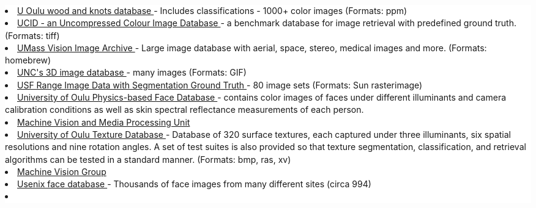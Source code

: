  </li>
 <li>
  <a href="http://www.ee.oulu.fi/~olli/Projects/Lumber.Grading.html">
   U Oulu wood and knots database
  </a>
  - Includes classifications - 1000+ color images (Formats: ppm)
 </li>
 <li>
  <a href="http://vision.doc.ntu.ac.uk/datasets/UCID/ucid.html">
   UCID - an Uncompressed Colour Image Database
  </a>
  - a benchmark database for image retrieval with predefined ground truth. (Formats: tiff)
 </li>
 <li>
  <a href="http://vis-www.cs.umass.edu/vislib/directory.html">
   UMass Vision Image Archive
  </a>
  - Large image database with aerial, space, stereo, medical images and more. (Formats: homebrew)
 </li>
 <li>
  <a href="ftp://sunsite.unc.edu/pub/academic/computer-science/virtual-reality/3d">
   UNC's 3D image database
  </a>
  - many images (Formats: GIF)
 </li>
 <li>
  <a href="http://marathon.csee.usf.edu/range/seg-comp/SegComp.html">
   USF Range Image Data with Segmentation Ground Truth
  </a>
  - 80 image sets (Formats: Sun rasterimage)
 </li>
 <li>
  <a href="http://www.ee.oulu.fi/research/imag/color/pbfd.html">
   University of Oulu Physics-based Face Database
  </a>
  - contains color images of faces under different illuminants and camera calibration conditions as well as skin spectral reflectance measurements of each person.
 </li>
 <li>
  <a href="http://www.ee.oulu.fi/mvmp/">
   Machine Vision and Media Processing Unit
  </a>
 </li>
 <li>
  <a href="http://www.outex.oulu.fi">
   University of Oulu Texture Database
  </a>
  - Database of 320 surface textures, each captured under three illuminants, six spatial resolutions and nine rotation angles. A set of test suites is also provided so that texture segmentation, classification, and retrieval algorithms can be tested in a standard manner. (Formats: bmp, ras, xv)
 </li>
 <li>
  <a href="http://www.ee.oulu.fi/mvg">
   Machine Vision Group
  </a>
 </li>
 <li>
  <a href="ftp://ftp.uu.net/published/usenix/faces">
   Usenix face database
  </a>
  - Thousands of face images from many different sites (circa 994)
 </li>
 <li>
  <a href="http://www-prima.inrialpes.fr/Prima/hall/view_sphere.html">